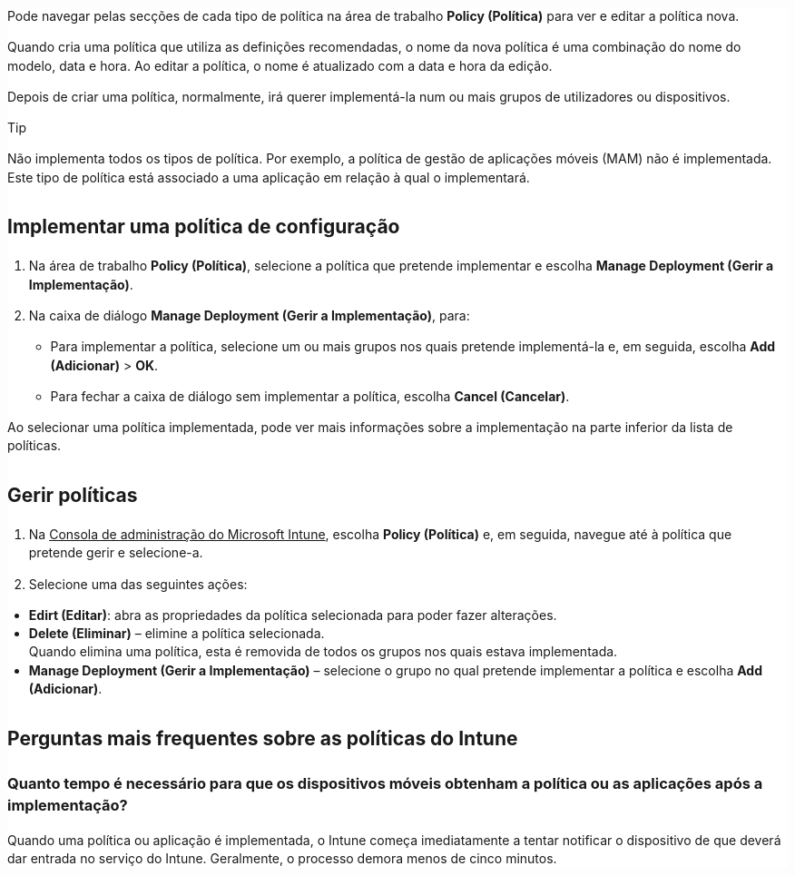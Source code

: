 Pode navegar pelas secções de cada tipo de política na área de trabalho **Policy (Política)** para ver e editar a política nova.

Quando cria uma política que utiliza as definições recomendadas, o nome da nova política é uma combinação do nome do modelo, data e hora. Ao editar a política, o nome é atualizado com a data e hora da edição.

Depois de criar uma política, normalmente, irá querer implementá-la num ou mais grupos de utilizadores ou dispositivos.

> [!TIP]
> Não implementa todos os tipos de política. Por exemplo, a política de gestão de aplicações móveis (MAM) não é implementada. Este tipo de política está associado a uma aplicação em relação à qual o implementará.

## <a name="deploy-a-configuration-policy"></a>Implementar uma política de configuração

1.  Na área de trabalho **Policy (Política)**, selecione a política que pretende implementar e escolha **Manage Deployment (Gerir a Implementação)**.

2.  Na caixa de diálogo **Manage Deployment (Gerir a Implementação)**, para:

    -   Para implementar a política, selecione um ou mais grupos nos quais pretende implementá-la e, em seguida, escolha **Add (Adicionar)** &gt; **OK**.

    -   Para fechar a caixa de diálogo sem implementar a política, escolha **Cancel (Cancelar)**.

Ao selecionar uma política implementada, pode ver mais informações sobre a implementação na parte inferior da lista de políticas.

## <a name="manage-policies"></a>Gerir políticas

1.  Na [Consola de administração do Microsoft Intune](https://manage.microsoft.com/), escolha **Policy (Política)** e, em seguida, navegue até à política que pretende gerir e selecione-a.

2.  Selecione uma das seguintes ações:

- **Edirt (Editar)**: abra as propriedades da política selecionada para poder fazer alterações.
- **Delete (Eliminar)** – elimine a política selecionada.<br>Quando elimina uma política, esta é removida de todos os grupos nos quais estava implementada.
- **Manage Deployment (Gerir a Implementação)** – selecione o grupo no qual pretende implementar a política e escolha **Add (Adicionar)**.


## <a name="frequently-asked-questions-about-intune-policies"></a>Perguntas mais frequentes sobre as políticas do Intune

### <a name="how-long-does-it-take-for-mobile-devices-to-get-a-policy-or-apps-after-they-have-been-deployed"></a>Quanto tempo é necessário para que os dispositivos móveis obtenham a política ou as aplicações após a implementação?
Quando uma política ou aplicação é implementada, o Intune começa imediatamente a tentar notificar o dispositivo de que deverá dar entrada no serviço do Intune. Geralmente, o processo demora menos de cinco minutos.
